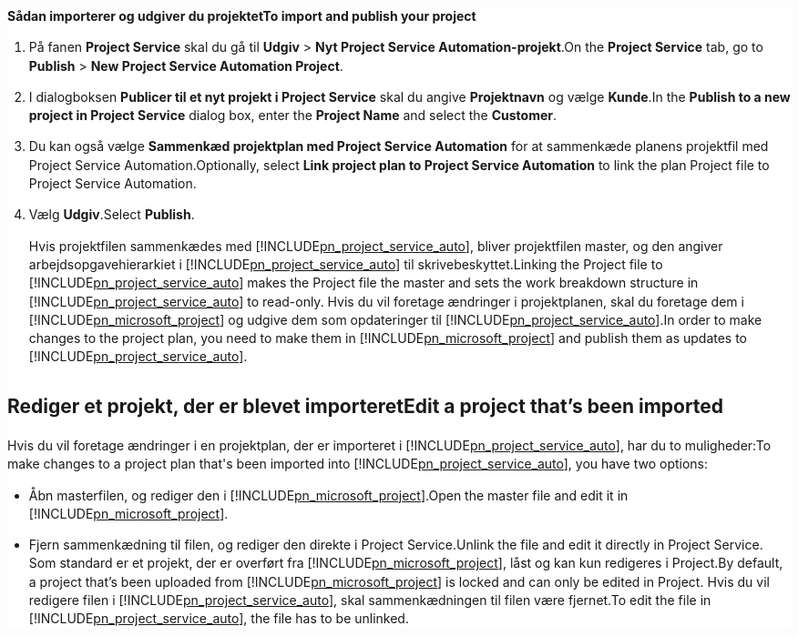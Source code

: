 <span data-ttu-id="8d6d3-149">**Sådan importerer og udgiver du projektet**</span><span class="sxs-lookup"><span data-stu-id="8d6d3-149">**To import and publish your project**</span></span>  
1. <span data-ttu-id="8d6d3-150">På fanen **Project Service** skal du gå til **Udgiv** > **Nyt Project Service Automation-projekt**.</span><span class="sxs-lookup"><span data-stu-id="8d6d3-150">On the **Project Service** tab, go to **Publish** > **New Project Service Automation Project**.</span></span>  

2. <span data-ttu-id="8d6d3-151">I dialogboksen **Publicer til et nyt projekt i Project Service** skal du angive **Projektnavn** og vælge **Kunde**.</span><span class="sxs-lookup"><span data-stu-id="8d6d3-151">In the **Publish to a new project in Project Service** dialog box, enter the **Project Name** and select the **Customer**.</span></span>  

3. <span data-ttu-id="8d6d3-152">Du kan også vælge **Sammenkæd projektplan med Project Service Automation** for at sammenkæde planens projektfil med Project Service Automation.</span><span class="sxs-lookup"><span data-stu-id="8d6d3-152">Optionally, select **Link project plan to Project Service Automation** to link the plan Project file to Project Service Automation.</span></span>  

4. <span data-ttu-id="8d6d3-153">Vælg **Udgiv**.</span><span class="sxs-lookup"><span data-stu-id="8d6d3-153">Select **Publish**.</span></span>  

   <span data-ttu-id="8d6d3-154">Hvis projektfilen sammenkædes med [!INCLUDE[pn_project_service_auto](../includes/pn-project-service-auto.md)], bliver projektfilen master, og den angiver arbejdsopgavehierarkiet i [!INCLUDE[pn_project_service_auto](../includes/pn-project-service-auto.md)] til skrivebeskyttet.</span><span class="sxs-lookup"><span data-stu-id="8d6d3-154">Linking the Project file to [!INCLUDE[pn_project_service_auto](../includes/pn-project-service-auto.md)] makes the Project file the master and sets the work breakdown structure in [!INCLUDE[pn_project_service_auto](../includes/pn-project-service-auto.md)] to read-only.</span></span>  <span data-ttu-id="8d6d3-155">Hvis du vil foretage ændringer i projektplanen, skal du foretage dem i [!INCLUDE[pn_microsoft_project](../includes/pn-microsoft-project.md)] og udgive dem som opdateringer til [!INCLUDE[pn_project_service_auto](../includes/pn-project-service-auto.md)].</span><span class="sxs-lookup"><span data-stu-id="8d6d3-155">In order to make changes to the project plan, you need to make them in [!INCLUDE[pn_microsoft_project](../includes/pn-microsoft-project.md)] and publish them as updates to [!INCLUDE[pn_project_service_auto](../includes/pn-project-service-auto.md)].</span></span>  

## <a name="edit-a-project-thats-been-imported"></a><span data-ttu-id="8d6d3-156">Rediger et projekt, der er blevet importeret</span><span class="sxs-lookup"><span data-stu-id="8d6d3-156">Edit a project that’s been imported</span></span>  
 <span data-ttu-id="8d6d3-157">Hvis du vil foretage ændringer i en projektplan, der er importeret i [!INCLUDE[pn_project_service_auto](../includes/pn-project-service-auto.md)], har du to muligheder:</span><span class="sxs-lookup"><span data-stu-id="8d6d3-157">To make changes to a project plan that's been imported into [!INCLUDE[pn_project_service_auto](../includes/pn-project-service-auto.md)], you have two options:</span></span>  

- <span data-ttu-id="8d6d3-158">Åbn masterfilen, og rediger den i [!INCLUDE[pn_microsoft_project](../includes/pn-microsoft-project.md)].</span><span class="sxs-lookup"><span data-stu-id="8d6d3-158">Open the master file and edit it in [!INCLUDE[pn_microsoft_project](../includes/pn-microsoft-project.md)].</span></span>  

- <span data-ttu-id="8d6d3-159">Fjern sammenkædning til filen, og rediger den direkte i Project Service.</span><span class="sxs-lookup"><span data-stu-id="8d6d3-159">Unlink the file and edit it directly in Project Service.</span></span> <span data-ttu-id="8d6d3-160">Som standard er et projekt, der er overført fra [!INCLUDE[pn_microsoft_project](../includes/pn-microsoft-project.md)], låst og kan kun redigeres i Project.</span><span class="sxs-lookup"><span data-stu-id="8d6d3-160">By default, a project that’s been uploaded from [!INCLUDE[pn_microsoft_project](../includes/pn-microsoft-project.md)] is locked and can only be edited in Project.</span></span> <span data-ttu-id="8d6d3-161">Hvis du vil redigere filen i [!INCLUDE[pn_project_service_auto](../includes/pn-project-service-auto.md)], skal sammenkædningen til filen være fjernet.</span><span class="sxs-lookup"><span data-stu-id="8d6d3-161">To edit the file in [!INCLUDE[pn_project_service_auto](../includes/pn-project-service-auto.md)], the file has to be unlinked.</span></span>  
